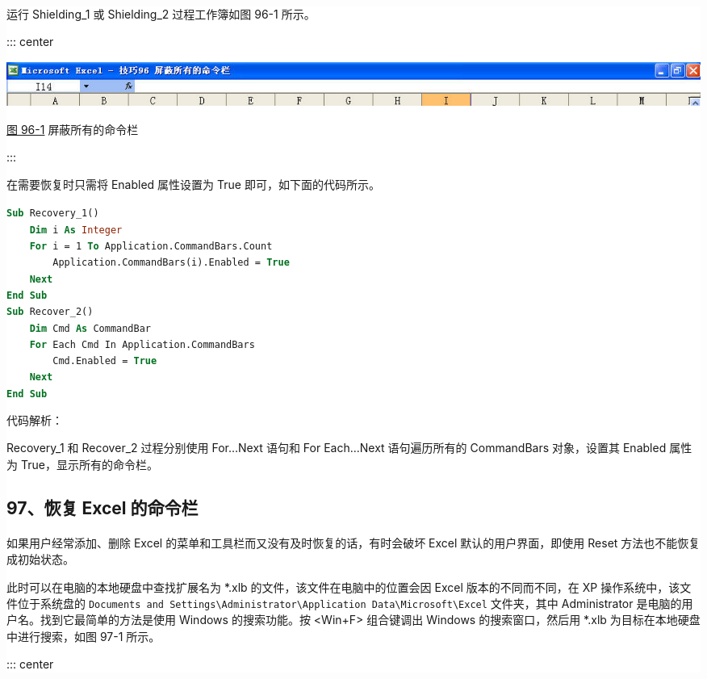 运行 Shielding_1 或 Shielding_2 过程工作簿如图 96-1 所示。

::: center

![](./assets/96-1.png)

<u>图 96-1</u>	屏蔽所有的命令栏

:::

在需要恢复时只需将 Enabled 属性设置为 True 即可，如下面的代码所示。

```vb
Sub Recovery_1()
	Dim i As Integer
	For i = 1 To Application.CommandBars.Count
		Application.CommandBars(i).Enabled = True
	Next
End Sub
Sub Recover_2()
	Dim Cmd As CommandBar
	For Each Cmd In Application.CommandBars
		Cmd.Enabled = True
	Next
End Sub
```

代码解析：

Recovery_1 和 Recover_2 过程分别使用 For...Next 语句和 For Each...Next 语句遍历所有的 CommandBars 对象，设置其 Enabled 属性为 True，显示所有的命令栏。

## 97、恢复 Excel 的命令栏

如果用户经常添加、删除 Excel 的菜单和工具栏而又没有及时恢复的话，有时会破坏 Excel 默认的用户界面，即使用 Reset 方法也不能恢复成初始状态。

此时可以在电脑的本地硬盘中查找扩展名为 \*.xlb 的文件，该文件在电脑中的位置会因 Excel 版本的不同而不同，在 XP 操作系统中，该文件位于系统盘的 `Documents and Settings\Administrator\Application Data\Microsoft\Excel` 文件夹，其中 Administrator 是电脑的用户名。找到它最简单的方法是使用 Windows 的搜索功能。按 <Win+F> 组合键调出 Windows 的搜索窗口，然后用 \*.xlb 为目标在本地硬盘中进行搜索，如图 97-1 所示。

::: center
